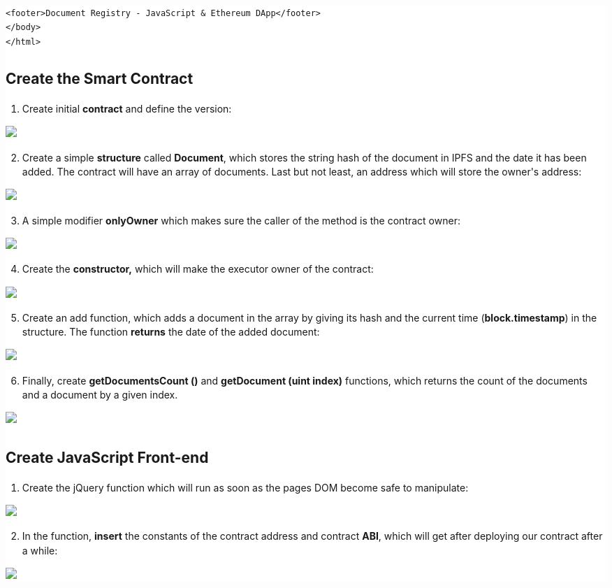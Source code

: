     <footer>Document Registry - JavaScript & Ethereum DApp</footer>
    </body>
    </html>

  
Create the Smart Contract
-------------------------

1.  Create initial **contract** and define the version:

![](/assets/exercises-decentralized-document-registry-metamask-ipfs-023.png)

2.  Create a simple **structure** called **Document**, which stores the
    string hash of the document in IPFS and the date it has been added.
    The contract will have an array of documents. Last but not least, an
    address which will store the owner's address:

![](/assets/exercises-decentralized-document-registry-metamask-ipfs-027.png)

3.  A simple modifier **onlyOwner** which makes sure the caller of the
    method is the contract owner:

![](/assets/exercises-decentralized-document-registry-metamask-ipfs-028.png)

4.  Create the **constructor,** which will make the executor owner of
    the contract:

![](/assets/exercises-decentralized-document-registry-metamask-ipfs-029.png)

5.  Create an add function, which adds a document in the array by giving
    its hash and the current time (**block.timestamp**) in the
    structure. The function **returns** the date of the added document:

![](/assets/exercises-decentralized-document-registry-metamask-ipfs-030.png)

6.  Finally, create **getDocumentsCount ()** and **getDocument (uint
    index)** functions, which returns the count of the documents and a
    document by a given index.

![](/assets/exercises-decentralized-document-registry-metamask-ipfs-031.png)

Create JavaScript Front-end
---------------------------

1. Create the jQuery function which will run as soon as the pages DOM
    become safe to manipulate:

![](/assets/exercises-decentralized-document-registry-metamask-ipfs-032.png)

2. In the function, **insert** the constants of the contract address
    and contract **ABI**, which will get after deploying our contract
    after a while:

![](/assets/exercises-decentralized-document-registry-metamask-ipfs-02.png)
